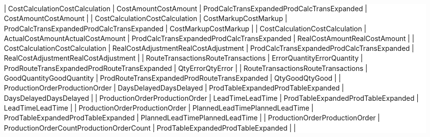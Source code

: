| <span data-ttu-id="cfa9d-175">CostCalculation</span><span class="sxs-lookup"><span data-stu-id="cfa9d-175">CostCalculation</span></span>          | <span data-ttu-id="cfa9d-176">CostAmount</span><span class="sxs-lookup"><span data-stu-id="cfa9d-176">CostAmount</span></span>                  | <span data-ttu-id="cfa9d-177">ProdCalcTransExpanded</span><span class="sxs-lookup"><span data-stu-id="cfa9d-177">ProdCalcTransExpanded</span></span>                  | <span data-ttu-id="cfa9d-178">CostAmount</span><span class="sxs-lookup"><span data-stu-id="cfa9d-178">CostAmount</span></span>         |
| <span data-ttu-id="cfa9d-179">CostCalculation</span><span class="sxs-lookup"><span data-stu-id="cfa9d-179">CostCalculation</span></span>          | <span data-ttu-id="cfa9d-180">CostMarkup</span><span class="sxs-lookup"><span data-stu-id="cfa9d-180">CostMarkup</span></span>                  | <span data-ttu-id="cfa9d-181">ProdCalcTransExpanded</span><span class="sxs-lookup"><span data-stu-id="cfa9d-181">ProdCalcTransExpanded</span></span>                  | <span data-ttu-id="cfa9d-182">CostMarkup</span><span class="sxs-lookup"><span data-stu-id="cfa9d-182">CostMarkup</span></span>         |
| <span data-ttu-id="cfa9d-183">CostCalculation</span><span class="sxs-lookup"><span data-stu-id="cfa9d-183">CostCalculation</span></span>          | <span data-ttu-id="cfa9d-184">ActualCostAmount</span><span class="sxs-lookup"><span data-stu-id="cfa9d-184">ActualCostAmount</span></span>            | <span data-ttu-id="cfa9d-185">ProdCalcTransExpanded</span><span class="sxs-lookup"><span data-stu-id="cfa9d-185">ProdCalcTransExpanded</span></span>                  | <span data-ttu-id="cfa9d-186">RealCostAmount</span><span class="sxs-lookup"><span data-stu-id="cfa9d-186">RealCostAmount</span></span>     |
| <span data-ttu-id="cfa9d-187">CostCalculation</span><span class="sxs-lookup"><span data-stu-id="cfa9d-187">CostCalculation</span></span>          | <span data-ttu-id="cfa9d-188">RealCostAdjustment</span><span class="sxs-lookup"><span data-stu-id="cfa9d-188">RealCostAdjustment</span></span>          | <span data-ttu-id="cfa9d-189">ProdCalcTransExpanded</span><span class="sxs-lookup"><span data-stu-id="cfa9d-189">ProdCalcTransExpanded</span></span>                  | <span data-ttu-id="cfa9d-190">RealCostAdjustment</span><span class="sxs-lookup"><span data-stu-id="cfa9d-190">RealCostAdjustment</span></span> |
| <span data-ttu-id="cfa9d-191">RouteTransactions</span><span class="sxs-lookup"><span data-stu-id="cfa9d-191">RouteTransactions</span></span>        | <span data-ttu-id="cfa9d-192">ErrorQuantity</span><span class="sxs-lookup"><span data-stu-id="cfa9d-192">ErrorQuantity</span></span>               | <span data-ttu-id="cfa9d-193">ProdRouteTransExpanded</span><span class="sxs-lookup"><span data-stu-id="cfa9d-193">ProdRouteTransExpanded</span></span>                 | <span data-ttu-id="cfa9d-194">QtyError</span><span class="sxs-lookup"><span data-stu-id="cfa9d-194">QtyError</span></span>           |
| <span data-ttu-id="cfa9d-195">RouteTransactions</span><span class="sxs-lookup"><span data-stu-id="cfa9d-195">RouteTransactions</span></span>        | <span data-ttu-id="cfa9d-196">GoodQuantity</span><span class="sxs-lookup"><span data-stu-id="cfa9d-196">GoodQuantity</span></span>                | <span data-ttu-id="cfa9d-197">ProdRouteTransExpanded</span><span class="sxs-lookup"><span data-stu-id="cfa9d-197">ProdRouteTransExpanded</span></span>                 | <span data-ttu-id="cfa9d-198">QtyGood</span><span class="sxs-lookup"><span data-stu-id="cfa9d-198">QtyGood</span></span>            |
| <span data-ttu-id="cfa9d-199">ProductionOrder</span><span class="sxs-lookup"><span data-stu-id="cfa9d-199">ProductionOrder</span></span>          | <span data-ttu-id="cfa9d-200">DaysDelayed</span><span class="sxs-lookup"><span data-stu-id="cfa9d-200">DaysDelayed</span></span>                 | <span data-ttu-id="cfa9d-201">ProdTableExpanded</span><span class="sxs-lookup"><span data-stu-id="cfa9d-201">ProdTableExpanded</span></span>                      | <span data-ttu-id="cfa9d-202">DaysDelayed</span><span class="sxs-lookup"><span data-stu-id="cfa9d-202">DaysDelayed</span></span>        |
| <span data-ttu-id="cfa9d-203">ProductionOrder</span><span class="sxs-lookup"><span data-stu-id="cfa9d-203">ProductionOrder</span></span>          | <span data-ttu-id="cfa9d-204">LeadTime</span><span class="sxs-lookup"><span data-stu-id="cfa9d-204">LeadTime</span></span>                    | <span data-ttu-id="cfa9d-205">ProdTableExpanded</span><span class="sxs-lookup"><span data-stu-id="cfa9d-205">ProdTableExpanded</span></span>                      | <span data-ttu-id="cfa9d-206">LeadTime</span><span class="sxs-lookup"><span data-stu-id="cfa9d-206">LeadTime</span></span>           |
| <span data-ttu-id="cfa9d-207">ProductionOrder</span><span class="sxs-lookup"><span data-stu-id="cfa9d-207">ProductionOrder</span></span>          | <span data-ttu-id="cfa9d-208">PlannedLeadTime</span><span class="sxs-lookup"><span data-stu-id="cfa9d-208">PlannedLeadTime</span></span>             | <span data-ttu-id="cfa9d-209">ProdTableExpanded</span><span class="sxs-lookup"><span data-stu-id="cfa9d-209">ProdTableExpanded</span></span>                      | <span data-ttu-id="cfa9d-210">PlannedLeadTime</span><span class="sxs-lookup"><span data-stu-id="cfa9d-210">PlannedLeadTime</span></span>    |
| <span data-ttu-id="cfa9d-211">ProductionOrder</span><span class="sxs-lookup"><span data-stu-id="cfa9d-211">ProductionOrder</span></span>          | <span data-ttu-id="cfa9d-212">ProductionOrderCount</span><span class="sxs-lookup"><span data-stu-id="cfa9d-212">ProductionOrderCount</span></span>        | <span data-ttu-id="cfa9d-213">ProdTableExpanded</span><span class="sxs-lookup"><span data-stu-id="cfa9d-213">ProdTableExpanded</span></span>                      |                    |